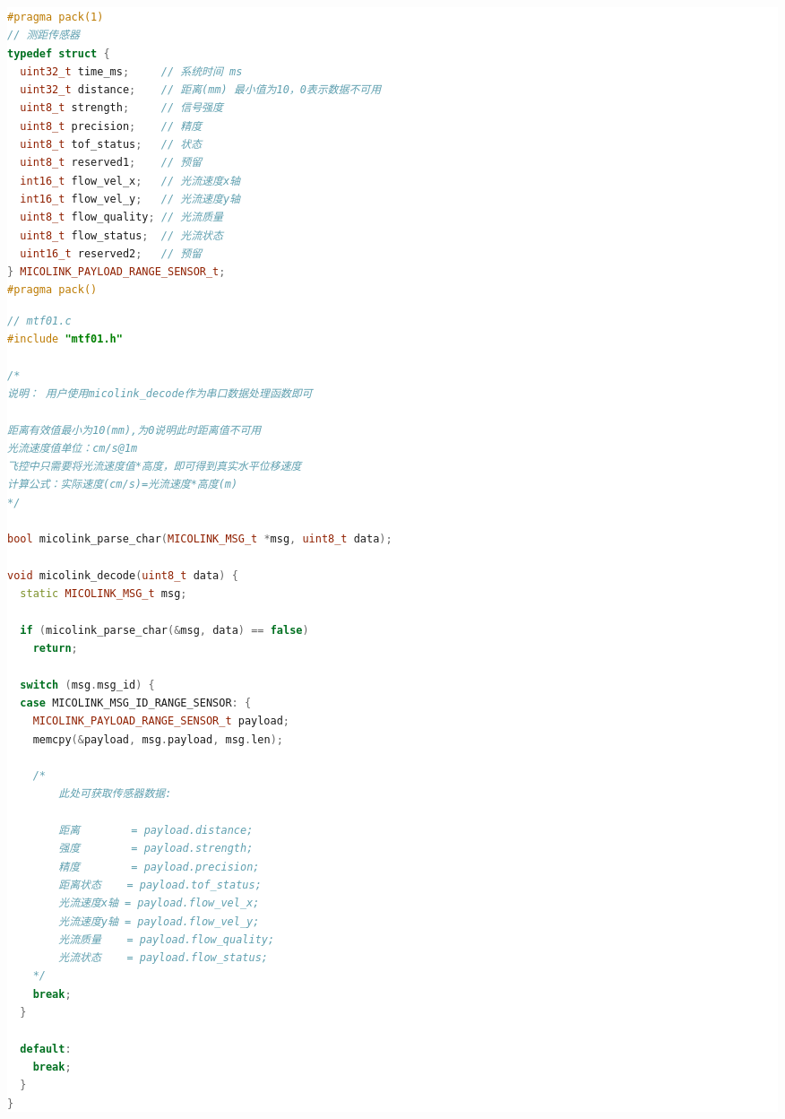 ```c++
#pragma pack(1)
// 测距传感器
typedef struct {
  uint32_t time_ms;     // 系统时间 ms
  uint32_t distance;    // 距离(mm) 最小值为10，0表示数据不可用
  uint8_t strength;     // 信号强度
  uint8_t precision;    // 精度
  uint8_t tof_status;   // 状态
  uint8_t reserved1;    // 预留
  int16_t flow_vel_x;   // 光流速度x轴
  int16_t flow_vel_y;   // 光流速度y轴
  uint8_t flow_quality; // 光流质量
  uint8_t flow_status;  // 光流状态
  uint16_t reserved2;   // 预留
} MICOLINK_PAYLOAD_RANGE_SENSOR_t;
#pragma pack()

```

```c++
// mtf01.c
#include "mtf01.h"

/*
说明： 用户使用micolink_decode作为串口数据处理函数即可

距离有效值最小为10(mm),为0说明此时距离值不可用
光流速度值单位：cm/s@1m
飞控中只需要将光流速度值*高度，即可得到真实水平位移速度
计算公式：实际速度(cm/s)=光流速度*高度(m)
*/

bool micolink_parse_char(MICOLINK_MSG_t *msg, uint8_t data);

void micolink_decode(uint8_t data) {
  static MICOLINK_MSG_t msg;

  if (micolink_parse_char(&msg, data) == false)
    return;

  switch (msg.msg_id) {
  case MICOLINK_MSG_ID_RANGE_SENSOR: {
    MICOLINK_PAYLOAD_RANGE_SENSOR_t payload;
    memcpy(&payload, msg.payload, msg.len);

    /*
        此处可获取传感器数据:

        距离        = payload.distance;
        强度        = payload.strength;
        精度        = payload.precision;
        距离状态    = payload.tof_status;
        光流速度x轴 = payload.flow_vel_x;
        光流速度y轴 = payload.flow_vel_y;
        光流质量    = payload.flow_quality;
        光流状态    = payload.flow_status;
    */
    break;
  }

  default:
    break;
  }
}
```